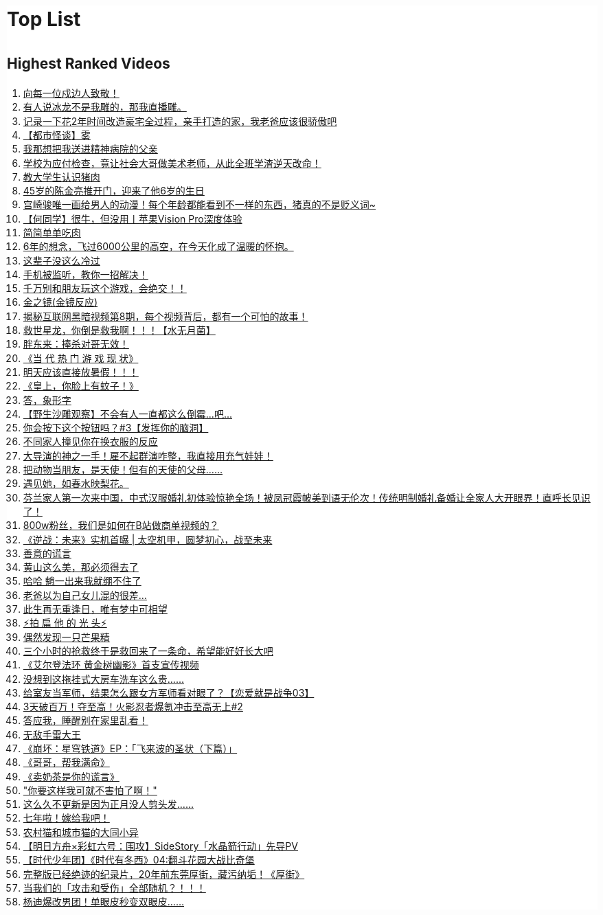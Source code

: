 # Top List
## Highest Ranked Videos
1. [向每一位戍边人致敬！](https://www.bilibili.com/video/BV1cH4y1J75G)
1. [有人说冰龙不是我雕的，那我直播雕。](https://www.bilibili.com/video/BV1Xu4m1w73b)
1. [记录一下花2年时间改造豪宅全过程，亲手打造的家，我老爸应该很骄傲吧](https://www.bilibili.com/video/BV1uj421Q7dn)
1. [【都市怪谈】雾](https://www.bilibili.com/video/BV11F4m177DN)
1. [我那想把我送进精神病院的父亲](https://www.bilibili.com/video/BV1UZ42117M7)
1. [学校为应付检查，竟让社会大哥做美术老师，从此全班学渣逆天改命！](https://www.bilibili.com/video/BV1NS421N72B)
1. [教大学生认识猪肉](https://www.bilibili.com/video/BV1YW421N79e)
1. [45岁的陈金亮推开门，迎来了他6岁的生日](https://www.bilibili.com/video/BV1cy42187Eq)
1. [宫崎骏唯一画给男人的动漫！每个年龄都能看到不一样的东西，猪真的不是贬义词~](https://www.bilibili.com/video/BV1Vu4m1A7c8)
1. [【何同学】很牛，但没用丨苹果Vision Pro深度体验](https://www.bilibili.com/video/BV1c2421c7Jy)
1. [简简单单吃肉](https://www.bilibili.com/video/BV1cW421N7LM)
1. [6年的想念，飞过6000公里的高空，在今天化成了温暖的怀抱。](https://www.bilibili.com/video/BV1RJ4m1Y7PC)
1. [这辈子没这么冷过](https://www.bilibili.com/video/BV1Bx4y1k7hJ)
1. [手机被监听，教你一招解决！](https://www.bilibili.com/video/BV1W6421M7P9)
1. [千万别和朋友玩这个游戏，会绝交！！](https://www.bilibili.com/video/BV1Gx421f78B)
1. [金之镜(金镜反应)](https://www.bilibili.com/video/BV1wS421T7kZ)
1. [揭秘互联网黑暗视频第8期，每个视频背后，都有一个可怕的故事！](https://www.bilibili.com/video/BV1ZZ42117U5)
1. [救世星龙，你倒是救我啊！！！【水无月菌】](https://www.bilibili.com/video/BV1oW421N7Lq)
1. [胖东来：捧杀对哥无效！](https://www.bilibili.com/video/BV1jK42187do)
1. [《当 代 热 门 游 戏 现 状》](https://www.bilibili.com/video/BV1HJ4m1s7wh)
1. [明天应该直接放暑假！！！](https://www.bilibili.com/video/BV1xZ421171Y)
1. [《皇上，你脸上有蚊子！》](https://www.bilibili.com/video/BV1st421h734)
1. [答，象形字](https://www.bilibili.com/video/BV1JJ4m1s73i)
1. [【野生沙雕观察】不会有人一直都这么倒霉...吧...](https://www.bilibili.com/video/BV1rH4y1E7mT)
1. [你会按下这个按钮吗？#3【发挥你的脑洞】](https://www.bilibili.com/video/BV1ix4y1k7t8)
1. [不同家人撞见你在换衣服的反应](https://www.bilibili.com/video/BV1ES421N74f)
1. [大导演的神之一手！雇不起群演咋整，我直接用充气娃娃！](https://www.bilibili.com/video/BV1PW421N7jk)
1. [把动物当朋友，是天使！但有的天使的父母……](https://www.bilibili.com/video/BV1A6421u77R)
1. [遇见她，如春水映梨花。](https://www.bilibili.com/video/BV1Lx421f74V)
1. [芬兰家人第一次来中国，中式汉服婚礼初体验惊艳全场！被凤冠霞帔美到语无伦次！传统明制婚礼备婚让全家人大开眼界！直呼长见识了！](https://www.bilibili.com/video/BV1Et421h7A8)
1. [800w粉丝，我们是如何在B站做商单视频的？](https://www.bilibili.com/video/BV1VK411a7na)
1. [《逆战：未来》实机首曝 | 太空机甲，圆梦初心，战至未来](https://www.bilibili.com/video/BV1Cx4y1k7zj)
1. [善意的谎言](https://www.bilibili.com/video/BV1Rv421k7kd)
1. [黄山这么美，那必须得去了](https://www.bilibili.com/video/BV1Wt421h7DX)
1. [哈哈  魈一出来我就绷不住了](https://www.bilibili.com/video/BV13A4m137jj)
1. [老爸以为自己女儿混的很差...](https://www.bilibili.com/video/BV15t421h77y)
1. [此生再无重逢日，唯有梦中可相望](https://www.bilibili.com/video/BV1Vt421h7sd)
1. [⚡拍 扁 他 的 光 头⚡](https://www.bilibili.com/video/BV1T6421u7hU)
1. [偶然发现一只芒果精](https://www.bilibili.com/video/BV1xC411x7ip)
1. [三个小时的抢救终于是救回来了一条命，希望能好好长大吧](https://www.bilibili.com/video/BV14u4m1A7ru)
1. [《艾尔登法环 黄金树幽影》首支宣传视频](https://www.bilibili.com/video/BV1YJ4m1s7Na)
1. [没想到这拖挂式大房车洗车这么贵......](https://www.bilibili.com/video/BV1LC411W7cc)
1. [给室友当军师，结果怎么跟女方军师看对眼了？【恋爱就是战争03】](https://www.bilibili.com/video/BV1Lu4m1A7av)
1. [3天破百万！夺至高！火影忍者爆氪冲击至高无上#2](https://www.bilibili.com/video/BV1cA4m1G7FM)
1. [答应我，睡醒别在家里乱看！](https://www.bilibili.com/video/BV1pu4m1N7Gv)
1. [无敌手雷大王](https://www.bilibili.com/video/BV19H4y1j7vq)
1. [《崩坏：星穹铁道》EP：「飞来波的圣状（下篇）」](https://www.bilibili.com/video/BV1F6421u7MP)
1. [《哥哥，帮我满命》](https://www.bilibili.com/video/BV1cA4m1G7Zq)
1. [《卖奶茶是你的谎言》](https://www.bilibili.com/video/BV1xv421k77x)
1. ["你要这样我可就不害怕了啊！"](https://www.bilibili.com/video/BV12F4m1L7AA)
1. [这么久不更新是因为正月没人剪头发……](https://www.bilibili.com/video/BV1SH4y1j7BB)
1. [七年啦！嫁给我吧！](https://www.bilibili.com/video/BV1HS421N7bM)
1. [农村猫和城市猫的大同小异](https://www.bilibili.com/video/BV1bx421f7WT)
1. [【明日方舟×彩虹六号：围攻】SideStory「水晶箭行动」先导PV](https://www.bilibili.com/video/BV1pt421h7S4)
1. [【时代少年团】《时代有冬西》04:翻斗花园大战比奇堡](https://www.bilibili.com/video/BV1WS421N7do)
1. [完整版已经绝迹的纪录片，20年前东莞厚街，藏污纳垢！《厚街》](https://www.bilibili.com/video/BV1MK42187nc)
1. [当我们的「攻击和受伤」全部随机？！！！](https://www.bilibili.com/video/BV11W421P7vW)
1. [杨迪爆改男团！单眼皮秒变双眼皮……](https://www.bilibili.com/video/BV1g6421u7n4)